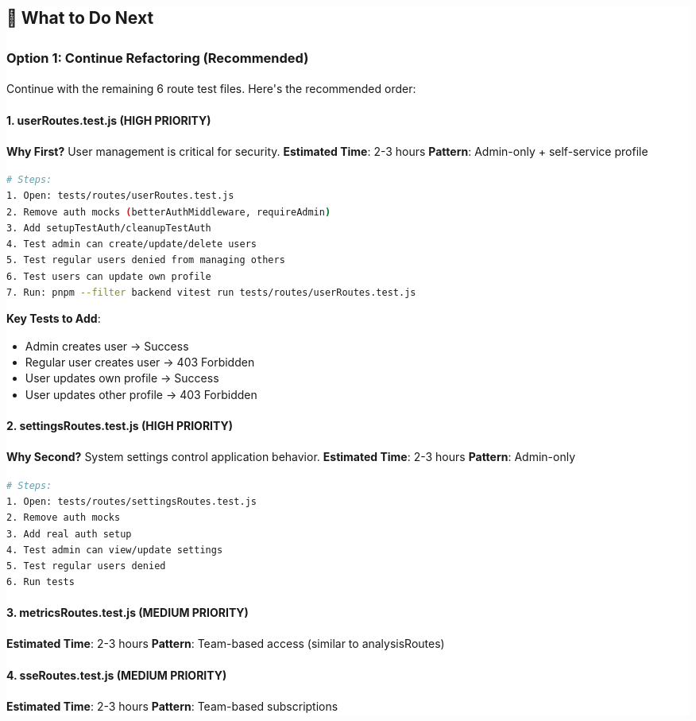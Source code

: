 ## 🚀 What to Do Next

### Option 1: Continue Refactoring (Recommended)

Continue with the remaining 6 route test files. Here's the recommended order:

#### 1. **userRoutes.test.js** (HIGH PRIORITY)

**Why First?** User management is critical for security.
**Estimated Time**: 2-3 hours
**Pattern**: Admin-only + self-service profile

```bash
# Steps:
1. Open: tests/routes/userRoutes.test.js
2. Remove auth mocks (betterAuthMiddleware, requireAdmin)
3. Add setupTestAuth/cleanupTestAuth
4. Test admin can create/update/delete users
5. Test regular users denied from managing others
6. Test users can update own profile
7. Run: pnpm --filter backend vitest run tests/routes/userRoutes.test.js
```

**Key Tests to Add**:

- Admin creates user → Success
- Regular user creates user → 403 Forbidden
- User updates own profile → Success
- User updates other profile → 403 Forbidden

#### 2. **settingsRoutes.test.js** (HIGH PRIORITY)

**Why Second?** System settings control application behavior.
**Estimated Time**: 2-3 hours
**Pattern**: Admin-only

```bash
# Steps:
1. Open: tests/routes/settingsRoutes.test.js
2. Remove auth mocks
3. Add real auth setup
4. Test admin can view/update settings
5. Test regular users denied
6. Run tests
```

#### 3. **metricsRoutes.test.js** (MEDIUM PRIORITY)

**Estimated Time**: 2-3 hours
**Pattern**: Team-based access (similar to analysisRoutes)

#### 4. **sseRoutes.test.js** (MEDIUM PRIORITY)

**Estimated Time**: 2-3 hours
**Pattern**: Team-based subscriptions
